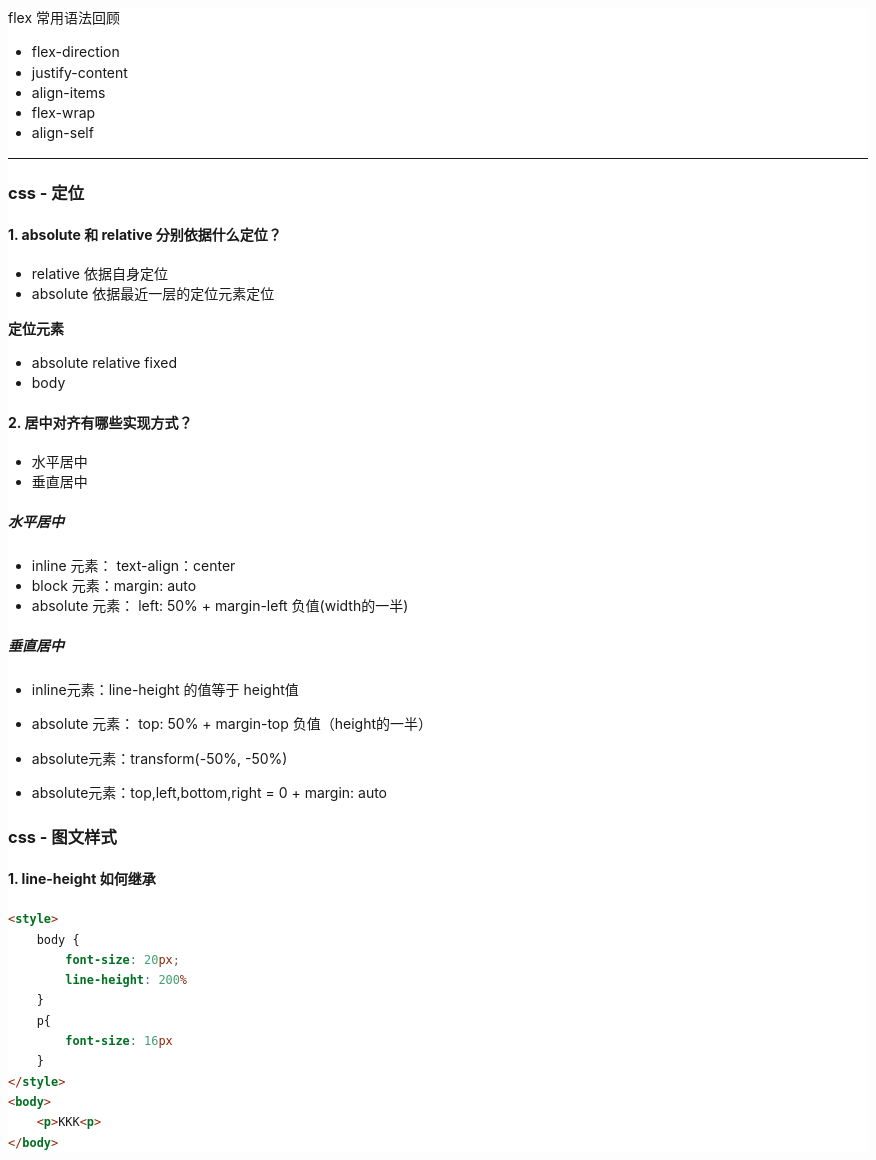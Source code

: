 

flex 常用语法回顾

+ flex-direction
+ justify-content
+ align-items
+ flex-wrap
+ align-self

------

### css - 定位

#### 1. absolute 和 relative 分别依据什么定位？

+ relative 依据自身定位
+ absolute 依据最近一层的定位元素定位

**定位元素**

+ absolute relative fixed
+ body

#### 2. 居中对齐有哪些实现方式？

+ 水平居中
+ 垂直居中

##### 水平居中

+ inline 元素： text-align：center
+ block 元素：margin: auto
+ absolute 元素： left: 50% + margin-left 负值(width的一半)

##### 垂直居中

+ inline元素：line-height 的值等于 height值
+ absolute 元素： top: 50% + margin-top 负值（height的一半）

+ absolute元素：transform(-50%, -50%)
+ absolute元素：top,left,bottom,right = 0 + margin: auto



### css - 图文样式

#### 1. line-height 如何继承

```html
<style>
    body {
        font-size: 20px;
        line-height: 200%
    }
    p{
        font-size: 16px
    }
</style>
<body>
	<p>KKK<p>
</body>
```
